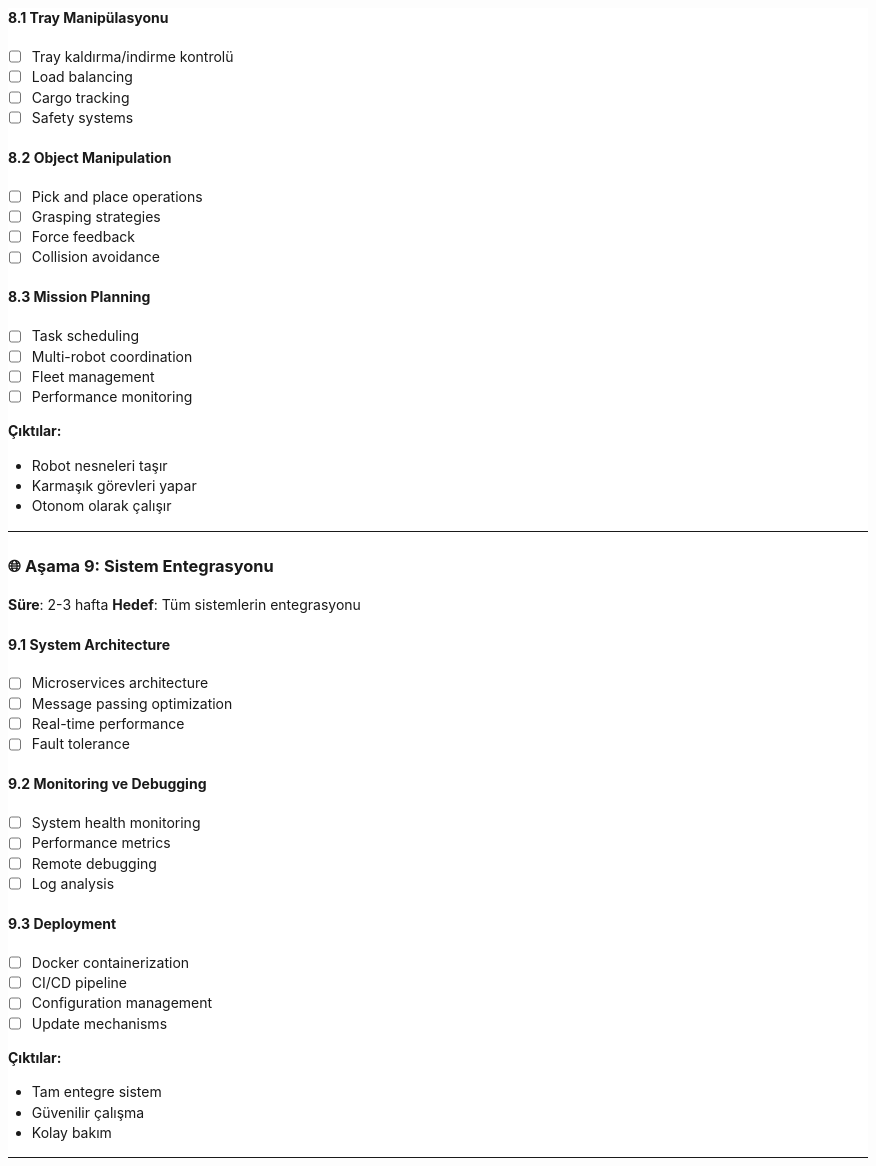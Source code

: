 #### 8.1 Tray Manipülasyonu
- [ ] Tray kaldırma/indirme kontrolü
- [ ] Load balancing
- [ ] Cargo tracking
- [ ] Safety systems

#### 8.2 Object Manipulation
- [ ] Pick and place operations
- [ ] Grasping strategies
- [ ] Force feedback
- [ ] Collision avoidance

#### 8.3 Mission Planning
- [ ] Task scheduling
- [ ] Multi-robot coordination
- [ ] Fleet management
- [ ] Performance monitoring

**Çıktılar:**
- Robot nesneleri taşır
- Karmaşık görevleri yapar
- Otonom olarak çalışır

---

### 🌐 Aşama 9: Sistem Entegrasyonu
**Süre**: 2-3 hafta
**Hedef**: Tüm sistemlerin entegrasyonu

#### 9.1 System Architecture
- [ ] Microservices architecture
- [ ] Message passing optimization
- [ ] Real-time performance
- [ ] Fault tolerance

#### 9.2 Monitoring ve Debugging
- [ ] System health monitoring
- [ ] Performance metrics
- [ ] Remote debugging
- [ ] Log analysis

#### 9.3 Deployment
- [ ] Docker containerization
- [ ] CI/CD pipeline
- [ ] Configuration management
- [ ] Update mechanisms

**Çıktılar:**
- Tam entegre sistem
- Güvenilir çalışma
- Kolay bakım

---